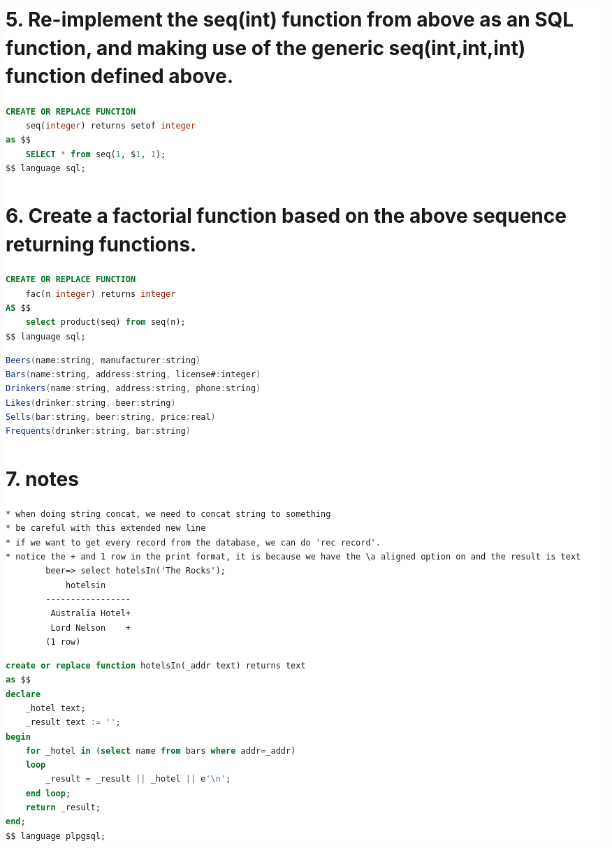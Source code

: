 # 5. Re-implement the seq(int) function from above as an SQL function, and making use of the generic seq(int,int,int) function defined above.
```SQL
CREATE OR REPLACE FUNCTION
	seq(integer) returns setof integer 
as $$
	SELECT * from seq(1, $1, 1);
$$ language sql;
```

# 6. Create a factorial function based on the above sequence returning functions.
```sql
CREATE OR REPLACE FUNCTION
	fac(n integer) returns integer
AS $$
	select product(seq) from seq(n);
$$ language sql;
```

```java
Beers(name:string, manufacturer:string)
Bars(name:string, address:string, license#:integer)
Drinkers(name:string, address:string, phone:string)
Likes(drinker:string, beer:string)
Sells(bar:string, beer:string, price:real)
Frequents(drinker:string, bar:string)
```

# 7. notes
	* when doing string concat, we need to concat string to something
	* be careful with this extended new line
	* if we want to get every record from the database, we can do 'rec record'.
	* notice the + and 1 row in the print format, it is because we have the \a aligned option on and the result is text
			beer=> select hotelsIn('The Rocks');
			    hotelsin     
			-----------------
			 Australia Hotel+
			 Lord Nelson    +
			(1 row)
```sql
create or replace function hotelsIn(_addr text) returns text
as $$
declare
	_hotel text;
	_result text := '';
begin
	for _hotel in (select name from bars where addr=_addr)
	loop
		_result = _result || _hotel || e'\n';
	end loop;
	return _result;
end;
$$ language plpgsql;
```
